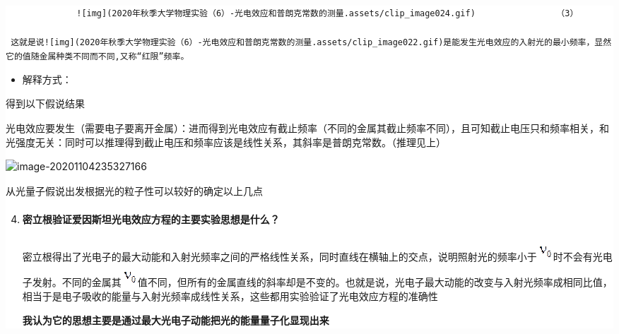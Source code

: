      ​             ![img](2020年秋季大学物理实验（6）-光电效应和普朗克常数的测量.assets/clip_image024.gif)                （3） 

     这就是说![img](2020年秋季大学物理实验（6）-光电效应和普朗克常数的测量.assets/clip_image022.gif)是能发生光电效应的入射光的最小频率，显然它的值随金属种类不同而不同,又称“红限”频率。

   - 解释方式：

   得到以下假说结果

   光电效应要发生（需要电子要离开金属）：进而得到光电效应有截止频率（不同的金属其截止频率不同），且可知截止电压只和频率相关，和光强度无关：同时可以推理得到截止电压和频率应该是线性关系，其斜率是普朗克常数。（推理见上）

   ![image-20201104235327166](C:\Users\10161\AppData\Roaming\Typora\typora-user-images\image-20201104235327166.png)

   从光量子假说出发根据光的粒子性可以较好的确定以上几点

4. #### 密立根验证爱因斯坦光电效应方程的主要实验思想是什么？

   密立根得出了光电子的最大动能和入射光频率之间的严格线性关系，同时直线在横轴上的交点，说明照射光的频率小于![img](2020年秋季大学物理实验（6）-光电效应和普朗克常数的测量.assets/clip_image002-1604505888766.gif)时不会有光电子发射。不同的金属其![img](2020年秋季大学物理实验（6）-光电效应和普朗克常数的测量.assets/clip_image002-1604505877283.gif)值不同，但所有的金属直线的斜率却是不变的。也就是说，光电子最大动能的改变与入射光频率成相同比值，相当于是电子吸收的能量与入射光频率成线性关系，这些都用实验验证了光电效应方程的准确性

   **我认为它的思想主要是通过最大光电子动能把光的能量量子化显现出来**

